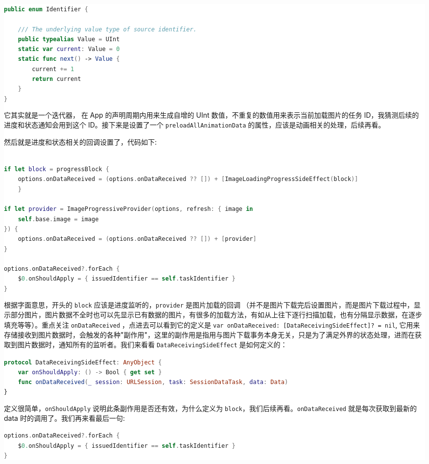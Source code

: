 ```Swift
public enum Identifier {

    /// The underlying value type of source identifier.
    public typealias Value = UInt
    static var current: Value = 0
    static func next() -> Value {
        current += 1
        return current
    }
}
```

它其实就是一个迭代器， 在 App 的声明周期内用来生成自增的 UInt 数值，不重复的数值用来表示当前加载图片的任务 ID，我猜测后续的进度和状态通知会用到这个 ID。接下来是设置了一个 `preloadAllAnimationData` 的属性，应该是动画相关的处理，后续再看。

然后就是进度和状态相关的回调设置了，代码如下:

```Swift

if let block = progressBlock {
    options.onDataReceived = (options.onDataReceived ?? []) + [ImageLoadingProgressSideEffect(block)]
    }

if let provider = ImageProgressiveProvider(options, refresh: { image in
    self.base.image = image
}) {
    options.onDataReceived = (options.onDataReceived ?? []) + [provider]
}
        
options.onDataReceived?.forEach {
    $0.onShouldApply = { issuedIdentifier == self.taskIdentifier }
}
```

根据字面意思，开头的 `block` 应该是进度监听的，`provider` 是图片加载的回调 （并不是图片下载完后设置图片，而是图片下载过程中，显示部分图片，图片数据不全时也可以先显示已有数据的图片，有很多的加载方法，有如从上往下逐行扫描加载，也有分隔显示数据，在逐步填充等等）。重点关注 `onDataReceived` ，点进去可以看到它的定义是 `var onDataReceived: [DataReceivingSideEffect]? = nil`, 它用来存储接收到图片数据时，会触发的各种"副作用"，这里的副作用是指用与图片下载事务本身无关，只是为了满足外界的状态处理，进而在获取到图片数据时，通知所有的监听者。我们来看看 `DataReceivingSideEffect` 是如何定义的：

```Swift
protocol DataReceivingSideEffect: AnyObject {
    var onShouldApply: () -> Bool { get set }
    func onDataReceived(_ session: URLSession, task: SessionDataTask, data: Data)
}
```

定义很简单，`onShouldApply` 说明此条副作用是否还有效，为什么定义为 `block`，我们后续再看。`onDataReceived` 就是每次获取到最新的 data 时的调用了。我们再来看最后一句:

```Swift
options.onDataReceived?.forEach {
    $0.onShouldApply = { issuedIdentifier == self.taskIdentifier }
}
```
